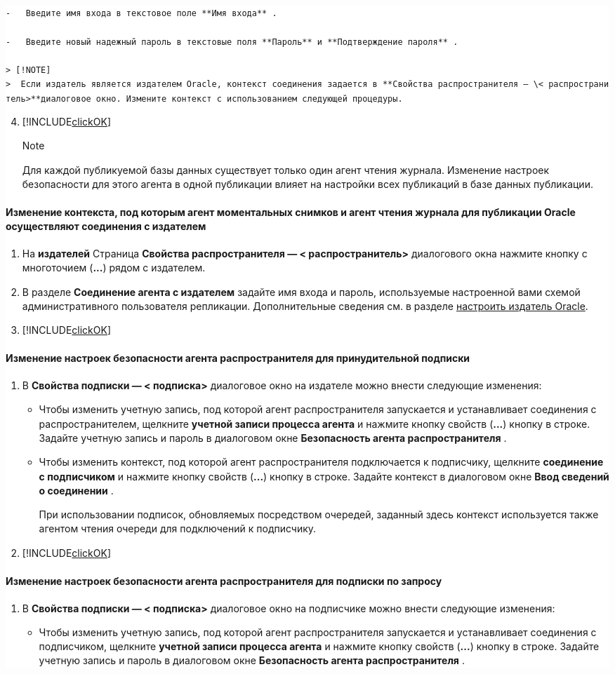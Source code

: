     -   Введите имя входа в текстовое поле **Имя входа** .  
  
    -   Введите новый надежный пароль в текстовые поля **Пароль** и **Подтверждение пароля** .  
  
    > [!NOTE]  
    >  Если издатель является издателем Oracle, контекст соединения задается в **Свойства распространителя — \< распространитель>**диалоговое окно. Измените контекст с использованием следующей процедуры.  
  
4.  [!INCLUDE[clickOK](../../../includes/clickok-md.md)]  
  
    > [!NOTE]  
    >  Для каждой публикуемой базы данных существует только один агент чтения журнала. Изменение настроек безопасности для этого агента в одной публикации влияет на настройки всех публикаций в базе данных публикации.  
  
#### Изменение контекста, под которым агент моментальных снимков и агент чтения журнала для публикации Oracle осуществляют соединения с издателем  
  
1.  На **издателей** Страница **Свойства распространителя — \< распространитель>** диалогового окна нажмите кнопку с многоточием (**...**) рядом с издателем.  
  
2.  В разделе **Соединение агента с издателем** задайте имя входа и пароль, используемые настроенной вами схемой административного пользователя репликации. Дополнительные сведения см. в разделе [настроить издатель Oracle](../../../relational-databases/replication/non-sql/configure-an-oracle-publisher.md).  
  
3.  [!INCLUDE[clickOK](../../../includes/clickok-md.md)]  
  
#### Изменение настроек безопасности агента распространителя для принудительной подписки  
  
1.  В **Свойства подписки — \< подписка>** диалоговое окно на издателе можно внести следующие изменения:  
  
    -   Чтобы изменить учетную запись, под которой агент распространителя запускается и устанавливает соединения с распространителем, щелкните **учетной записи процесса агента** и нажмите кнопку свойств (**...**) кнопку в строке. Задайте учетную запись и пароль в диалоговом окне **Безопасность агента распространителя** .  
  
    -   Чтобы изменить контекст, под которой агент распространителя подключается к подписчику, щелкните **соединение с подписчиком** и нажмите кнопку свойств (**...**) кнопку в строке. Задайте контекст в диалоговом окне **Ввод сведений о соединении** .  
  
         При использовании подписок, обновляемых посредством очередей, заданный здесь контекст используется также агентом чтения очереди для подключений к подписчику.  
  
2.  [!INCLUDE[clickOK](../../../includes/clickok-md.md)]  
  
#### Изменение настроек безопасности агента распространителя для подписки по запросу  
  
1.  В **Свойства подписки — \< подписка>** диалоговое окно на подписчике можно внести следующие изменения:  
  
    -   Чтобы изменить учетную запись, под которой агент распространителя запускается и устанавливает соединения с подписчиком, щелкните **учетной записи процесса агента** и нажмите кнопку свойств (**...**) кнопку в строке. Задайте учетную запись и пароль в диалоговом окне **Безопасность агента распространителя** .  
  